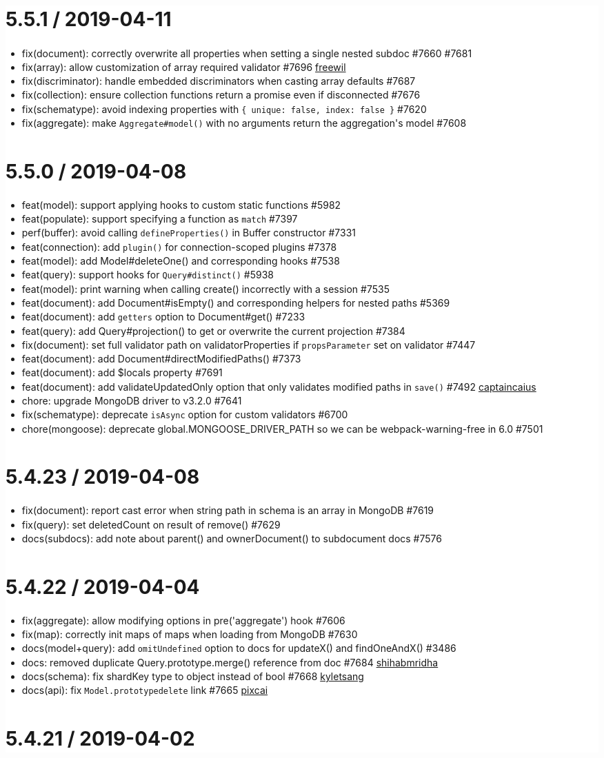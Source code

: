 5.5.1 / 2019-04-11
==================

* fix(document): correctly overwrite all properties when setting a single nested subdoc #7660 #7681
* fix(array): allow customization of array required validator #7696 [freewil](https://github.com/freewil)
* fix(discriminator): handle embedded discriminators when casting array defaults #7687
* fix(collection): ensure collection functions return a promise even if disconnected #7676
* fix(schematype): avoid indexing properties with `{ unique: false, index: false }` #7620
* fix(aggregate): make `Aggregate#model()` with no arguments return the aggregation's model #7608

5.5.0 / 2019-04-08
==================

* feat(model): support applying hooks to custom static functions #5982
* feat(populate): support specifying a function as `match` #7397
* perf(buffer): avoid calling `defineProperties()` in Buffer constructor #7331
* feat(connection): add `plugin()` for connection-scoped plugins #7378
* feat(model): add Model#deleteOne() and corresponding hooks #7538
* feat(query): support hooks for `Query#distinct()` #5938
* feat(model): print warning when calling create() incorrectly with a session #7535
* feat(document): add Document#isEmpty() and corresponding helpers for nested paths #5369
* feat(document): add `getters` option to Document#get() #7233
* feat(query): add Query#projection() to get or overwrite the current projection #7384
* fix(document): set full validator path on validatorProperties if `propsParameter` set on validator #7447
* feat(document): add Document#directModifiedPaths() #7373
* feat(document): add $locals property #7691
* feat(document): add validateUpdatedOnly option that only validates modified paths in `save()` #7492 [captaincaius](https://github.com/captaincaius)
* chore: upgrade MongoDB driver to v3.2.0 #7641
* fix(schematype): deprecate `isAsync` option for custom validators #6700
* chore(mongoose): deprecate global.MONGOOSE_DRIVER_PATH so we can be webpack-warning-free in 6.0 #7501

5.4.23 / 2019-04-08
===================

* fix(document): report cast error when string path in schema is an array in MongoDB #7619
* fix(query): set deletedCount on result of remove() #7629
* docs(subdocs): add note about parent() and ownerDocument() to subdocument docs #7576

5.4.22 / 2019-04-04
===================

* fix(aggregate): allow modifying options in pre('aggregate') hook #7606
* fix(map): correctly init maps of maps when loading from MongoDB #7630
* docs(model+query): add `omitUndefined` option to docs for updateX() and findOneAndX() #3486
* docs: removed duplicate Query.prototype.merge() reference from doc #7684 [shihabmridha](https://github.com/shihabmridha)
* docs(schema): fix shardKey type to object instead of bool #7668 [kyletsang](https://github.com/kyletsang)
* docs(api): fix `Model.prototypedelete` link #7665 [pixcai](https://github.com/pixcai)

5.4.21 / 2019-04-02
===================
